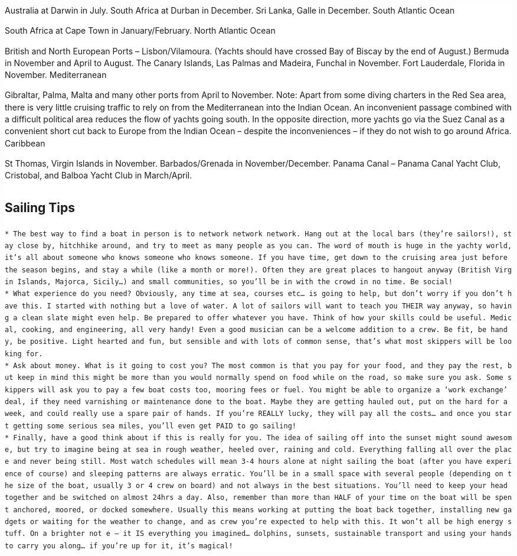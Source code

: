 Australia at Darwin in July. South Africa at Durban in December. Sri Lanka, Galle in December.
South Atlantic Ocean

South Africa at Cape Town in January/February.
North Atlantic Ocean

British and North European Ports – Lisbon/Vilamoura. (Yachts should have crossed Bay of Biscay by the end of August.) Bermuda in November and April to August. The Canary Islands, Las Palmas and Madeira, Funchal in November. Fort Lauderdale, Florida in November.
Mediterranean

Gibraltar, Palma, Malta and many other ports from April to November.
Note: Apart from some diving charters in the Red Sea area, there is very little cruising traffic to rely on from the Mediterranean into the Indian Ocean. An inconvenient passage combined with a difficult political area reduces the flow of yachts going south. In the opposite direction, more yachts go via the Suez Canal as a convenient short cut back to Europe from the Indian Ocean – despite the inconveniences – if they do not wish to go around Africa.
Caribbean

St Thomas, Virgin Islands in November. Barbados/Grenada in November/December. Panama Canal – Panama Canal Yacht Club, Cristobal, and Balboa Yacht Club in March/April.

Sailing Tips
------------
    * The best way to find a boat in person is to network network network. Hang out at the local bars (they’re sailors!), stay close by, hitchhike around, and try to meet as many people as you can. The word of mouth is huge in the yachty world, it’s all about someone who knows someone who knows someone. If you have time, get down to the cruising area just before the season begins, and stay a while (like a month or more!). Often they are great places to hangout anyway (British Virgin Islands, Majorca, Sicily…) and small communities, so you’ll be in with the crowd in no time. Be social!
    * What experience do you need? Obviously, any time at sea, courses etc… is going to help, but don’t worry if you don’t have this. I started with nothing but a love of water. A lot of sailors will want to teach you THEIR way anyway, so having a clean slate might even help. Be prepared to offer whatever you have. Think of how your skills could be useful. Medical, cooking, and engineering, all very handy! Even a good musician can be a welcome addition to a crew. Be fit, be handy, be positive. Light hearted and fun, but sensible and with lots of common sense, that’s what most skippers will be looking for.
    * Ask about money. What is it going to cost you? The most common is that you pay for your food, and they pay the rest, but keep in mind this might be more than you would normally spend on food while on the road, so make sure you ask. Some skippers will ask you to pay a few boat costs too, mooring fees or fuel. You might be able to organize a ‘work exchange’ deal, if they need varnishing or maintenance done to the boat. Maybe they are getting hauled out, put on the hard for a week, and could really use a spare pair of hands. If you’re REALLY lucky, they will pay all the costs… and once you start getting some serious sea miles, you’ll even get PAID to go sailing!
    * Finally, have a good think about if this is really for you. The idea of sailing off into the sunset might sound awesome, but try to imagine being at sea in rough weather, heeled over, raining and cold. Everything falling all over the place and never being still. Most watch schedules will mean 3-4 hours alone at night sailing the boat (after you have experience of course) and sleeping patterns are always erratic. You’ll be in a small space with several people (depending on the size of the boat, usually 3 or 4 crew on board) and not always in the best situations. You’ll need to keep your head together and be switched on almost 24hrs a day. Also, remember than more than HALF of your time on the boat will be spent anchored, moored, or docked somewhere. Usually this means working at putting the boat back together, installing new gadgets or waiting for the weather to change, and as crew you’re expected to help with this. It won’t all be high energy stuff. On a brighter not e – it IS everything you imagined… dolphins, sunsets, sustainable transport and using your hands to carry you along… if you’re up for it, it’s magical!
